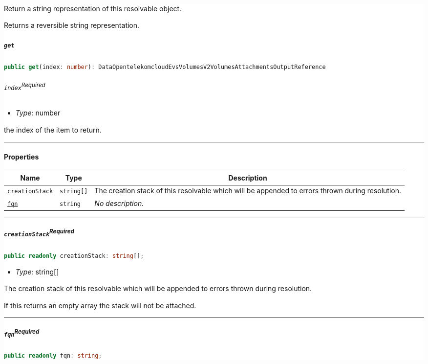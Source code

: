 Return a string representation of this resolvable object.

Returns a reversible string representation.

##### `get` <a name="get" id="@cdktf/provider-opentelekomcloud.dataOpentelekomcloudEvsVolumesV2.DataOpentelekomcloudEvsVolumesV2VolumesAttachmentsList.get"></a>

```typescript
public get(index: number): DataOpentelekomcloudEvsVolumesV2VolumesAttachmentsOutputReference
```

###### `index`<sup>Required</sup> <a name="index" id="@cdktf/provider-opentelekomcloud.dataOpentelekomcloudEvsVolumesV2.DataOpentelekomcloudEvsVolumesV2VolumesAttachmentsList.get.parameter.index"></a>

- *Type:* number

the index of the item to return.

---


#### Properties <a name="Properties" id="Properties"></a>

| **Name** | **Type** | **Description** |
| --- | --- | --- |
| <code><a href="#@cdktf/provider-opentelekomcloud.dataOpentelekomcloudEvsVolumesV2.DataOpentelekomcloudEvsVolumesV2VolumesAttachmentsList.property.creationStack">creationStack</a></code> | <code>string[]</code> | The creation stack of this resolvable which will be appended to errors thrown during resolution. |
| <code><a href="#@cdktf/provider-opentelekomcloud.dataOpentelekomcloudEvsVolumesV2.DataOpentelekomcloudEvsVolumesV2VolumesAttachmentsList.property.fqn">fqn</a></code> | <code>string</code> | *No description.* |

---

##### `creationStack`<sup>Required</sup> <a name="creationStack" id="@cdktf/provider-opentelekomcloud.dataOpentelekomcloudEvsVolumesV2.DataOpentelekomcloudEvsVolumesV2VolumesAttachmentsList.property.creationStack"></a>

```typescript
public readonly creationStack: string[];
```

- *Type:* string[]

The creation stack of this resolvable which will be appended to errors thrown during resolution.

If this returns an empty array the stack will not be attached.

---

##### `fqn`<sup>Required</sup> <a name="fqn" id="@cdktf/provider-opentelekomcloud.dataOpentelekomcloudEvsVolumesV2.DataOpentelekomcloudEvsVolumesV2VolumesAttachmentsList.property.fqn"></a>

```typescript
public readonly fqn: string;
```
